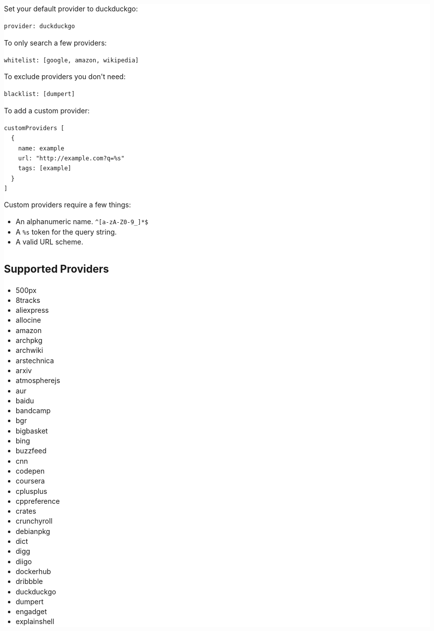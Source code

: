 Set your default provider to duckduckgo:
```
provider: duckduckgo
```

To only search a few providers:
```
whitelist: [google, amazon, wikipedia]
```

To exclude providers you don't need:
```
blacklist: [dumpert]
```

To add a custom provider:
```
customProviders [
  {
    name: example
    url: "http://example.com?q=%s"
    tags: [example]
  }
]
```

Custom providers require a few things:
* An alphanumeric name. `^[a-zA-Z0-9_]*$`
* A `%s` token for the query string.
* A valid URL scheme.

## Supported Providers

* 500px
* 8tracks
* aliexpress
* allocine
* amazon
* archpkg
* archwiki
* arstechnica
* arxiv
* atmospherejs
* aur
* baidu
* bandcamp
* bgr
* bigbasket
* bing
* buzzfeed
* cnn
* codepen
* coursera
* cplusplus
* cppreference
* crates
* crunchyroll
* debianpkg
* dict
* digg
* diigo
* dockerhub
* dribbble
* duckduckgo
* dumpert
* engadget
* explainshell

[License-URL]: http://opensource.org/licenses/MIT
[License-Image]: https://img.shields.io/npm/l/express.svg
[ReportCard-URL]: http://goreportcard.com/report/zquestz/s
[ReportCard-Image]: https://goreportcard.com/badge/github.com/zquestz/s
[Build-Status-URL]: http://travis-ci.org/zquestz/s
[Build-Status-Image]: https://travis-ci.org/zquestz/s.svg?branch=master
[Release-URL]: https://github.com/zquestz/s/releases/tag/v0.5.15
[Release-Image]: http://img.shields.io/badge/release-v0.5.15-1eb0fc.svg
[Chat-Image]: https://badges.gitter.im/zquestz/s.svg
[Chat-URL]: https://gitter.im/zquestz/s?utm_source=badge&utm_medium=badge&utm_campaign=pr-badge&utm_content=badge